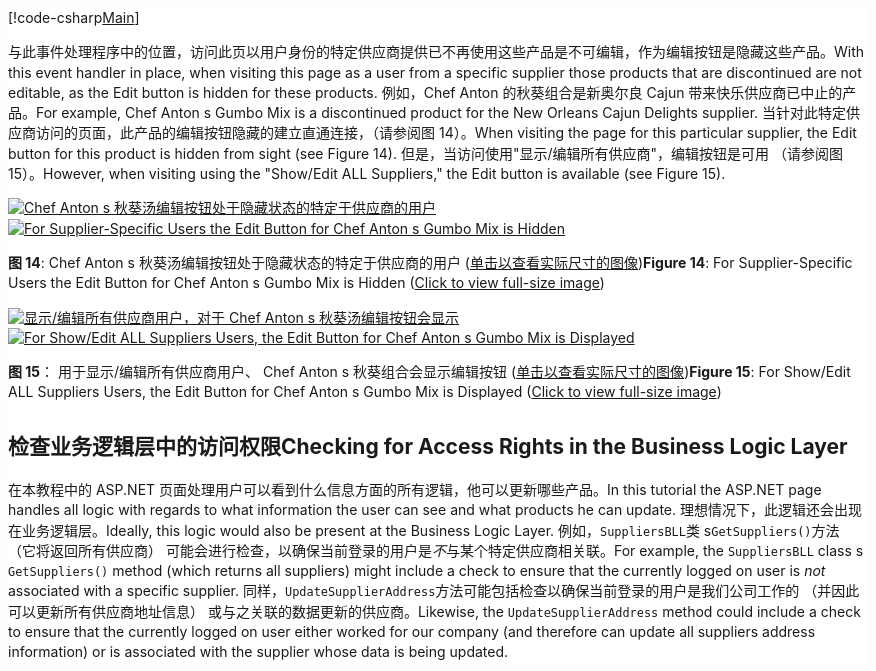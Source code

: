 
[!code-csharp[Main](limiting-data-modification-functionality-based-on-the-user-cs/samples/sample6.cs)]

<span data-ttu-id="cc713-245">与此事件处理程序中的位置，访问此页以用户身份的特定供应商提供已不再使用这些产品是不可编辑，作为编辑按钮是隐藏这些产品。</span><span class="sxs-lookup"><span data-stu-id="cc713-245">With this event handler in place, when visiting this page as a user from a specific supplier those products that are discontinued are not editable, as the Edit button is hidden for these products.</span></span> <span data-ttu-id="cc713-246">例如，Chef Anton 的秋葵组合是新奥尔良 Cajun 带来快乐供应商已中止的产品。</span><span class="sxs-lookup"><span data-stu-id="cc713-246">For example, Chef Anton s Gumbo Mix is a discontinued product for the New Orleans Cajun Delights supplier.</span></span> <span data-ttu-id="cc713-247">当针对此特定供应商访问的页面，此产品的编辑按钮隐藏的建立直通连接，（请参阅图 14）。</span><span class="sxs-lookup"><span data-stu-id="cc713-247">When visiting the page for this particular supplier, the Edit button for this product is hidden from sight (see Figure 14).</span></span> <span data-ttu-id="cc713-248">但是，当访问使用"显示/编辑所有供应商"，编辑按钮是可用 （请参阅图 15）。</span><span class="sxs-lookup"><span data-stu-id="cc713-248">However, when visiting using the "Show/Edit ALL Suppliers," the Edit button is available (see Figure 15).</span></span>


<span data-ttu-id="cc713-249">[![Chef Anton s 秋葵汤编辑按钮处于隐藏状态的特定于供应商的用户](limiting-data-modification-functionality-based-on-the-user-cs/_static/image41.png)](limiting-data-modification-functionality-based-on-the-user-cs/_static/image40.png)</span><span class="sxs-lookup"><span data-stu-id="cc713-249">[![For Supplier-Specific Users the Edit Button for Chef Anton s Gumbo Mix is Hidden](limiting-data-modification-functionality-based-on-the-user-cs/_static/image41.png)](limiting-data-modification-functionality-based-on-the-user-cs/_static/image40.png)</span></span>

<span data-ttu-id="cc713-250">**图 14**: Chef Anton s 秋葵汤编辑按钮处于隐藏状态的特定于供应商的用户 ([单击以查看实际尺寸的图像](limiting-data-modification-functionality-based-on-the-user-cs/_static/image42.png))</span><span class="sxs-lookup"><span data-stu-id="cc713-250">**Figure 14**: For Supplier-Specific Users the Edit Button for Chef Anton s Gumbo Mix is Hidden ([Click to view full-size image](limiting-data-modification-functionality-based-on-the-user-cs/_static/image42.png))</span></span>


<span data-ttu-id="cc713-251">[![显示/编辑所有供应商用户，对于 Chef Anton s 秋葵汤编辑按钮会显示](limiting-data-modification-functionality-based-on-the-user-cs/_static/image44.png)](limiting-data-modification-functionality-based-on-the-user-cs/_static/image43.png)</span><span class="sxs-lookup"><span data-stu-id="cc713-251">[![For Show/Edit ALL Suppliers Users, the Edit Button for Chef Anton s Gumbo Mix is Displayed](limiting-data-modification-functionality-based-on-the-user-cs/_static/image44.png)](limiting-data-modification-functionality-based-on-the-user-cs/_static/image43.png)</span></span>

<span data-ttu-id="cc713-252">**图 15**： 用于显示/编辑所有供应商用户、 Chef Anton s 秋葵组合会显示编辑按钮 ([单击以查看实际尺寸的图像](limiting-data-modification-functionality-based-on-the-user-cs/_static/image45.png))</span><span class="sxs-lookup"><span data-stu-id="cc713-252">**Figure 15**: For Show/Edit ALL Suppliers Users, the Edit Button for Chef Anton s Gumbo Mix is Displayed ([Click to view full-size image](limiting-data-modification-functionality-based-on-the-user-cs/_static/image45.png))</span></span>


## <a name="checking-for-access-rights-in-the-business-logic-layer"></a><span data-ttu-id="cc713-253">检查业务逻辑层中的访问权限</span><span class="sxs-lookup"><span data-stu-id="cc713-253">Checking for Access Rights in the Business Logic Layer</span></span>

<span data-ttu-id="cc713-254">在本教程中的 ASP.NET 页面处理用户可以看到什么信息方面的所有逻辑，他可以更新哪些产品。</span><span class="sxs-lookup"><span data-stu-id="cc713-254">In this tutorial the ASP.NET page handles all logic with regards to what information the user can see and what products he can update.</span></span> <span data-ttu-id="cc713-255">理想情况下，此逻辑还会出现在业务逻辑层。</span><span class="sxs-lookup"><span data-stu-id="cc713-255">Ideally, this logic would also be present at the Business Logic Layer.</span></span> <span data-ttu-id="cc713-256">例如，`SuppliersBLL`类 s`GetSuppliers()`方法 （它将返回所有供应商） 可能会进行检查，以确保当前登录的用户是*不*与某个特定供应商相关联。</span><span class="sxs-lookup"><span data-stu-id="cc713-256">For example, the `SuppliersBLL` class s `GetSuppliers()` method (which returns all suppliers) might include a check to ensure that the currently logged on user is *not* associated with a specific supplier.</span></span> <span data-ttu-id="cc713-257">同样，`UpdateSupplierAddress`方法可能包括检查以确保当前登录的用户是我们公司工作的 （并因此可以更新所有供应商地址信息） 或与之关联的数据更新的供应商。</span><span class="sxs-lookup"><span data-stu-id="cc713-257">Likewise, the `UpdateSupplierAddress` method could include a check to ensure that the currently logged on user either worked for our company (and therefore can update all suppliers address information) or is associated with the supplier whose data is being updated.</span></span>
